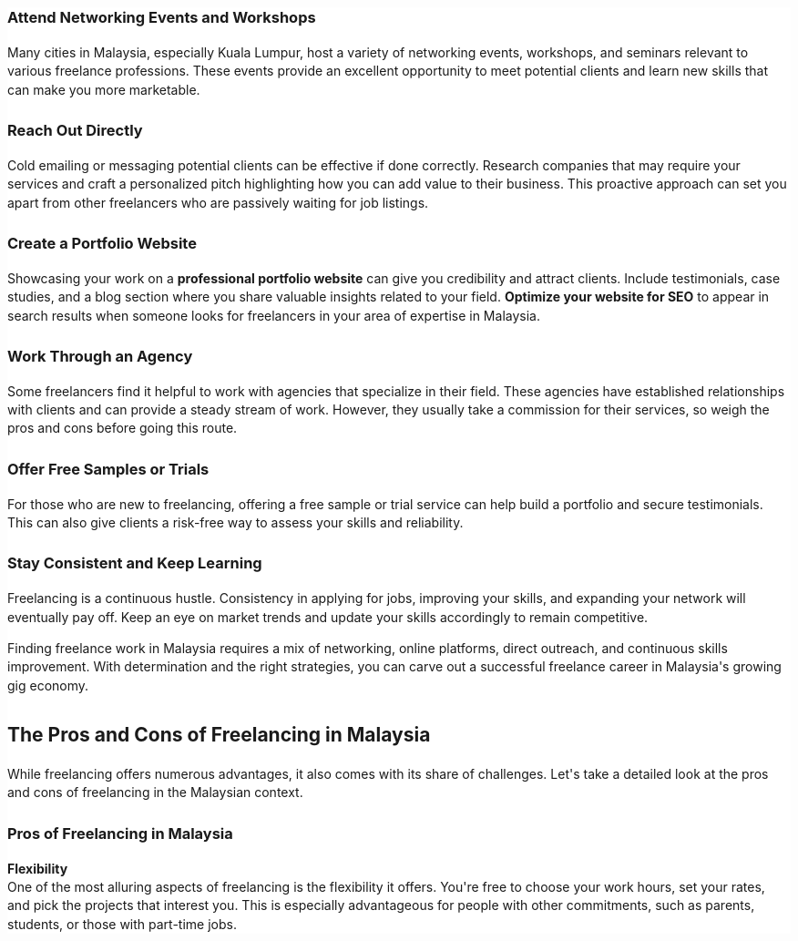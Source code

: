 ### Attend Networking Events and Workshops

Many cities in Malaysia, especially Kuala Lumpur, host a variety of networking events, workshops, and seminars relevant to various freelance professions. These events provide an excellent opportunity to meet potential clients and learn new skills that can make you more marketable.

### Reach Out Directly

Cold emailing or messaging potential clients can be effective if done correctly. Research companies that may require your services and craft a personalized pitch highlighting how you can add value to their business. This proactive approach can set you apart from other freelancers who are passively waiting for job listings.

### Create a Portfolio Website

Showcasing your work on a **professional portfolio website** can give you credibility and attract clients. Include testimonials, case studies, and a blog section where you share valuable insights related to your field. **Optimize your website for SEO** to appear in search results when someone looks for freelancers in your area of expertise in Malaysia.

### Work Through an Agency

Some freelancers find it helpful to work with agencies that specialize in their field. These agencies have established relationships with clients and can provide a steady stream of work. However, they usually take a commission for their services, so weigh the pros and cons before going this route.

### Offer Free Samples or Trials

For those who are new to freelancing, offering a free sample or trial service can help build a portfolio and secure testimonials. This can also give clients a risk-free way to assess your skills and reliability.

### Stay Consistent and Keep Learning

Freelancing is a continuous hustle. Consistency in applying for jobs, improving your skills, and expanding your network will eventually pay off. Keep an eye on market trends and update your skills accordingly to remain competitive.

Finding freelance work in Malaysia requires a mix of networking, online platforms, direct outreach, and continuous skills improvement. With determination and the right strategies, you can carve out a successful freelance career in Malaysia's growing gig economy.

## The Pros and Cons of Freelancing in Malaysia

While freelancing offers numerous advantages, it also comes with its share of challenges. Let's take a detailed look at the pros and cons of freelancing in the Malaysian context.

### Pros of Freelancing in Malaysia

**Flexibility**  
One of the most alluring aspects of freelancing is the flexibility it offers. You're free to choose your work hours, set your rates, and pick the projects that interest you. This is especially advantageous for people with other commitments, such as parents, students, or those with part-time jobs.
